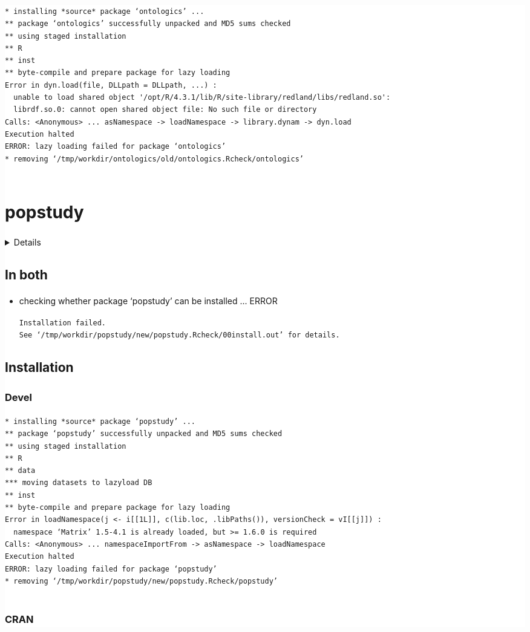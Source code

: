 ```
* installing *source* package ‘ontologics’ ...
** package ‘ontologics’ successfully unpacked and MD5 sums checked
** using staged installation
** R
** inst
** byte-compile and prepare package for lazy loading
Error in dyn.load(file, DLLpath = DLLpath, ...) : 
  unable to load shared object '/opt/R/4.3.1/lib/R/site-library/redland/libs/redland.so':
  librdf.so.0: cannot open shared object file: No such file or directory
Calls: <Anonymous> ... asNamespace -> loadNamespace -> library.dynam -> dyn.load
Execution halted
ERROR: lazy loading failed for package ‘ontologics’
* removing ‘/tmp/workdir/ontologics/old/ontologics.Rcheck/ontologics’


```
# popstudy

<details></details>

## In both

*   checking whether package ‘popstudy’ can be installed ... ERROR
    ```
    Installation failed.
    See ‘/tmp/workdir/popstudy/new/popstudy.Rcheck/00install.out’ for details.
    ```

## Installation

### Devel

```
* installing *source* package ‘popstudy’ ...
** package ‘popstudy’ successfully unpacked and MD5 sums checked
** using staged installation
** R
** data
*** moving datasets to lazyload DB
** inst
** byte-compile and prepare package for lazy loading
Error in loadNamespace(j <- i[[1L]], c(lib.loc, .libPaths()), versionCheck = vI[[j]]) : 
  namespace ‘Matrix’ 1.5-4.1 is already loaded, but >= 1.6.0 is required
Calls: <Anonymous> ... namespaceImportFrom -> asNamespace -> loadNamespace
Execution halted
ERROR: lazy loading failed for package ‘popstudy’
* removing ‘/tmp/workdir/popstudy/new/popstudy.Rcheck/popstudy’


```
### CRAN
